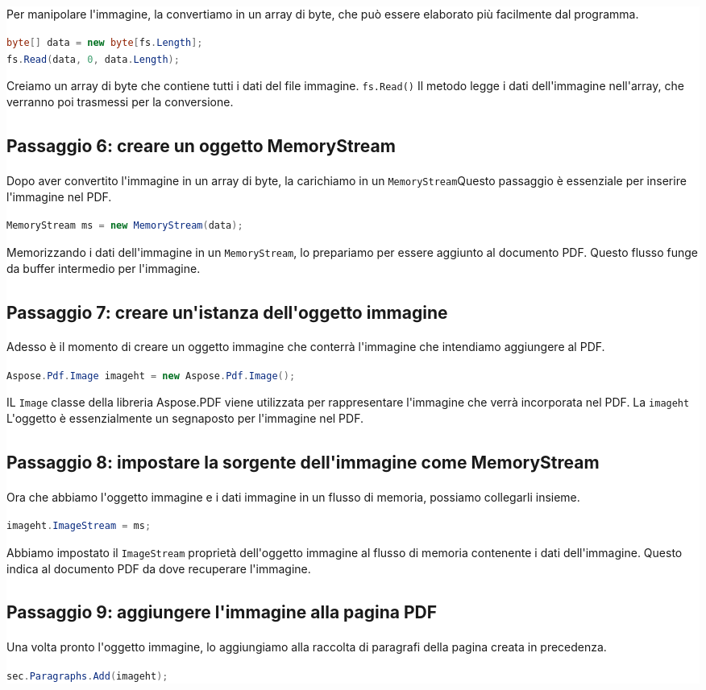 Per manipolare l'immagine, la convertiamo in un array di byte, che può essere elaborato più facilmente dal programma.

```csharp
byte[] data = new byte[fs.Length];
fs.Read(data, 0, data.Length);
```

Creiamo un array di byte che contiene tutti i dati del file immagine. `fs.Read()` Il metodo legge i dati dell'immagine nell'array, che verranno poi trasmessi per la conversione.

## Passaggio 6: creare un oggetto MemoryStream

Dopo aver convertito l'immagine in un array di byte, la carichiamo in un `MemoryStream`Questo passaggio è essenziale per inserire l'immagine nel PDF.

```csharp
MemoryStream ms = new MemoryStream(data);
```

Memorizzando i dati dell'immagine in un `MemoryStream`, lo prepariamo per essere aggiunto al documento PDF. Questo flusso funge da buffer intermedio per l'immagine.

## Passaggio 7: creare un'istanza dell'oggetto immagine

Adesso è il momento di creare un oggetto immagine che conterrà l'immagine che intendiamo aggiungere al PDF.

```csharp
Aspose.Pdf.Image imageht = new Aspose.Pdf.Image();
```

IL `Image` classe della libreria Aspose.PDF viene utilizzata per rappresentare l'immagine che verrà incorporata nel PDF. La `imageht` L'oggetto è essenzialmente un segnaposto per l'immagine nel PDF.

## Passaggio 8: impostare la sorgente dell'immagine come MemoryStream

Ora che abbiamo l'oggetto immagine e i dati immagine in un flusso di memoria, possiamo collegarli insieme.

```csharp
imageht.ImageStream = ms;
```

Abbiamo impostato il `ImageStream` proprietà dell'oggetto immagine al flusso di memoria contenente i dati dell'immagine. Questo indica al documento PDF da dove recuperare l'immagine.

## Passaggio 9: aggiungere l'immagine alla pagina PDF

Una volta pronto l'oggetto immagine, lo aggiungiamo alla raccolta di paragrafi della pagina creata in precedenza.

```csharp
sec.Paragraphs.Add(imageht);
```
